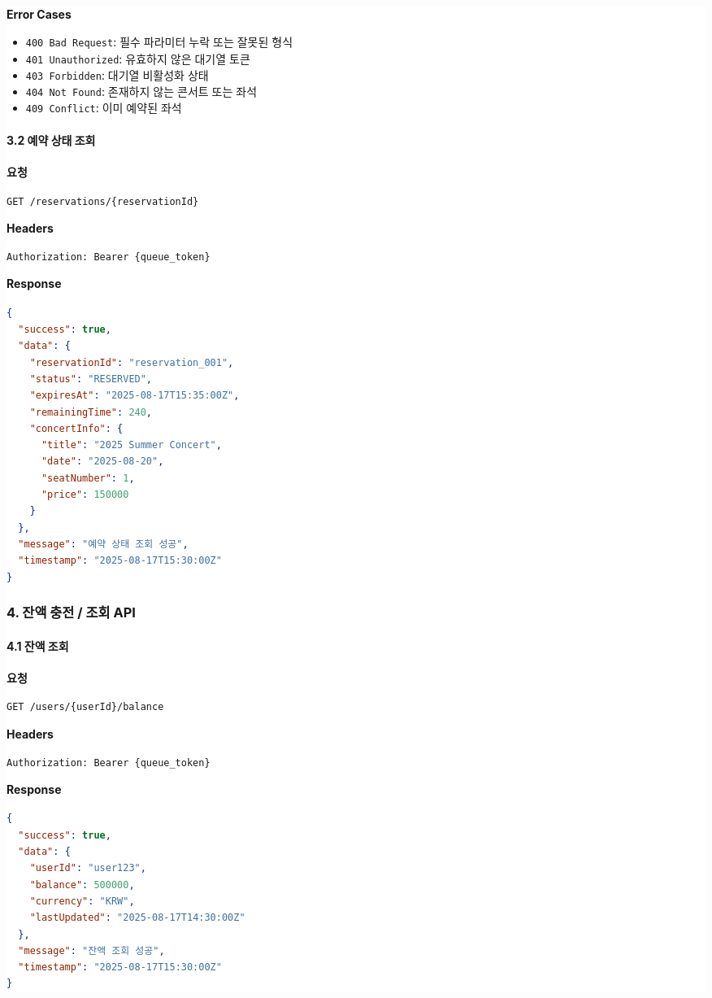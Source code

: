 **Error Cases**
- `400 Bad Request`: 필수 파라미터 누락 또는 잘못된 형식
- `401 Unauthorized`: 유효하지 않은 대기열 토큰
- `403 Forbidden`: 대기열 비활성화 상태
- `404 Not Found`: 존재하지 않는 콘서트 또는 좌석
- `409 Conflict`: 이미 예약된 좌석

#### 3.2 예약 상태 조회
**요청**
```http
GET /reservations/{reservationId}
```

**Headers**
```
Authorization: Bearer {queue_token}
```

**Response**
```json
{
  "success": true,
  "data": {
    "reservationId": "reservation_001",
    "status": "RESERVED",
    "expiresAt": "2025-08-17T15:35:00Z",
    "remainingTime": 240,
    "concertInfo": {
      "title": "2025 Summer Concert",
      "date": "2025-08-20",
      "seatNumber": 1,
      "price": 150000
    }
  },
  "message": "예약 상태 조회 성공",
  "timestamp": "2025-08-17T15:30:00Z"
}
```

### 4. 잔액 충전 / 조회 API

#### 4.1 잔액 조회
**요청**
```http
GET /users/{userId}/balance
```

**Headers**
```
Authorization: Bearer {queue_token}
```

**Response**
```json
{
  "success": true,
  "data": {
    "userId": "user123",
    "balance": 500000,
    "currency": "KRW",
    "lastUpdated": "2025-08-17T14:30:00Z"
  },
  "message": "잔액 조회 성공",
  "timestamp": "2025-08-17T15:30:00Z"
}
```
